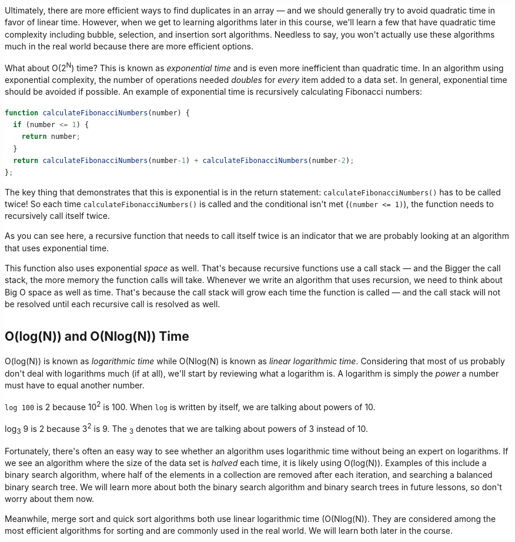 Ultimately, there are more efficient ways to find duplicates in an array — and we should generally try to avoid quadratic time in favor of linear time. However, when we get to learning algorithms later in this course, we'll learn a few that have quadratic time complexity including bubble, selection, and insertion sort algorithms. Needless to say, you won't actually use these algorithms much in the real world because there are more efficient options.

What about O(2<sup>N</sup>) time? This is known as _exponential time_ and is even more inefficient than quadratic time. In an algorithm using exponential complexity, the number of operations needed _doubles_ for _every_ item added to a data set. In general, exponential time should be avoided if possible. An example of exponential time is recursively calculating Fibonacci numbers:

```js
function calculateFibonacciNumbers(number) { 
  if (number <= 1) {
    return number;
  }
  return calculateFibonacciNumbers(number-1) + calculateFibonacciNumbers(number-2); 
};
```

The key thing that demonstrates that this is exponential is in the return statement: `calculateFibonacciNumbers()` has to be called twice! So each time `calculateFibonacciNumbers()` is called and the conditional isn't met (`(number <= 1)`), the function needs to recursively call itself twice.

As you can see here, a recursive function that needs to call itself twice is an indicator that we are probably looking at an algorithm that uses exponential time.

This function also uses exponential _space_ as well. That's because recursive functions use a call stack — and the Bigger the call stack, the more memory the function calls will take. Whenever we write an algorithm that uses recursion, we need to think about Big O space as well as time. That's because the call stack will grow each time the function is called — and the call stack will not be resolved until each recursive call is resolved as well.

## O(log(N)) and O(Nlog(N)) Time

O(log(N)) is known as _logarithmic time_ while O(Nlog(N) is known as _linear logarithmic time_. Considering that most of us probably don't deal with logarithms much (if at all), we'll start by reviewing what a logarithm is. A logarithm is simply the _power_ a number must have to equal another number.

`log 100` is 2 because 10<sup>2</sup> is 100. When `log` is written by itself, we are talking about powers of 10.

log<sub>3</sub> 9 is 2 because 3<sup>2</sup> is 9. The <sub>3</sub> denotes that we are talking about powers of 3 instead of 10.

Fortunately, there's often an easy way to see whether an algorithm uses logarithmic time without being an expert on logarithms. If we see an algorithm where the size of the data set is _halved_ each time, it is likely using O(log(N)). Examples of this include a binary search algorithm, where half of the elements in a collection are removed after each iteration, and searching a balanced binary search tree. We will learn more about both the binary search algorithm and binary search trees in future lessons, so don't worry about them now.

Meanwhile, merge sort and quick sort algorithms both use linear logarithmic time (O(Nlog(N)). They are considered among the most efficient algorithms for sorting and are commonly used in the real world. We will learn both later in the course.

